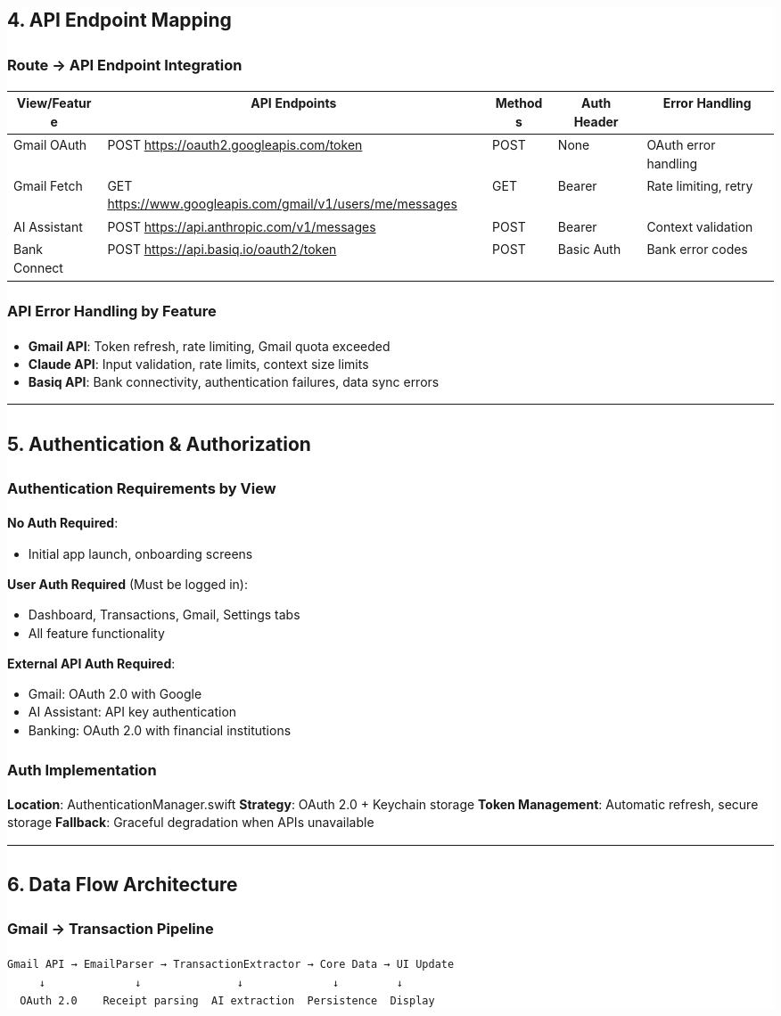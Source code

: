 
## 4. API Endpoint Mapping

### Route → API Endpoint Integration
| View/Feature | API Endpoints | Methods | Auth Header | Error Handling |
|--------------|---------------|---------|-------------|----------------|
| Gmail OAuth | POST https://oauth2.googleapis.com/token | POST | None | OAuth error handling |
| Gmail Fetch | GET https://www.googleapis.com/gmail/v1/users/me/messages | GET | Bearer | Rate limiting, retry |
| AI Assistant | POST https://api.anthropic.com/v1/messages | POST | Bearer | Context validation |
| Bank Connect | POST https://api.basiq.io/oauth2/token | POST | Basic Auth | Bank error codes |

### API Error Handling by Feature
- **Gmail API**: Token refresh, rate limiting, Gmail quota exceeded
- **Claude API**: Input validation, rate limits, context size limits
- **Basiq API**: Bank connectivity, authentication failures, data sync errors

---

## 5. Authentication & Authorization

### Authentication Requirements by View
**No Auth Required**:
- Initial app launch, onboarding screens

**User Auth Required** (Must be logged in):
- Dashboard, Transactions, Gmail, Settings tabs
- All feature functionality

**External API Auth Required**:
- Gmail: OAuth 2.0 with Google
- AI Assistant: API key authentication
- Banking: OAuth 2.0 with financial institutions

### Auth Implementation
**Location**: AuthenticationManager.swift
**Strategy**: OAuth 2.0 + Keychain storage
**Token Management**: Automatic refresh, secure storage
**Fallback**: Graceful degradation when APIs unavailable

---

## 6. Data Flow Architecture

### Gmail → Transaction Pipeline
```
Gmail API → EmailParser → TransactionExtractor → Core Data → UI Update
     ↓              ↓               ↓              ↓         ↓
  OAuth 2.0    Receipt parsing  AI extraction  Persistence  Display
```
